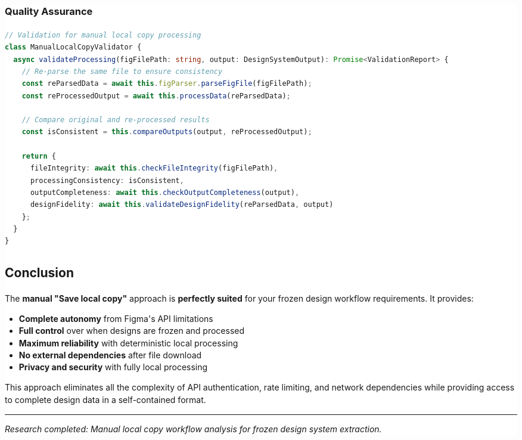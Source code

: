 ### Quality Assurance
```typescript
// Validation for manual local copy processing
class ManualLocalCopyValidator {
  async validateProcessing(figFilePath: string, output: DesignSystemOutput): Promise<ValidationReport> {
    // Re-parse the same file to ensure consistency
    const reParsedData = await this.figParser.parseFigFile(figFilePath);
    const reProcessedOutput = await this.processData(reParsedData);

    // Compare original and re-processed results
    const isConsistent = this.compareOutputs(output, reProcessedOutput);

    return {
      fileIntegrity: await this.checkFileIntegrity(figFilePath),
      processingConsistency: isConsistent,
      outputCompleteness: await this.checkOutputCompleteness(output),
      designFidelity: await this.validateDesignFidelity(reParsedData, output)
    };
  }
}
```

## Conclusion

The **manual "Save local copy"** approach is **perfectly suited** for your frozen design workflow requirements. It provides:

- **Complete autonomy** from Figma's API limitations
- **Full control** over when designs are frozen and processed
- **Maximum reliability** with deterministic local processing
- **No external dependencies** after file download
- **Privacy and security** with fully local processing

This approach eliminates all the complexity of API authentication, rate limiting, and network dependencies while providing access to complete design data in a self-contained format.

---

*Research completed: Manual local copy workflow analysis for frozen design system extraction.*